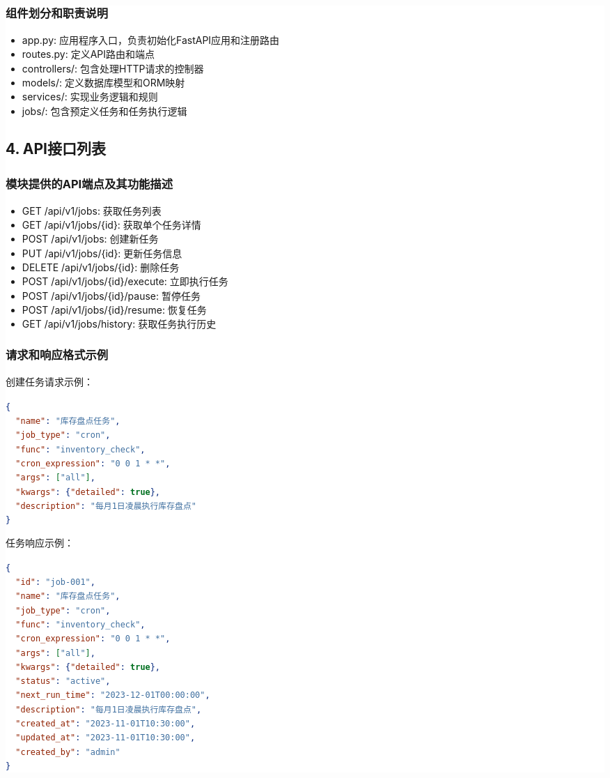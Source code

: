 ### 组件划分和职责说明
- app.py: 应用程序入口，负责初始化FastAPI应用和注册路由
- routes.py: 定义API路由和端点
- controllers/: 包含处理HTTP请求的控制器
- models/: 定义数据库模型和ORM映射
- services/: 实现业务逻辑和规则
- jobs/: 包含预定义任务和任务执行逻辑

## 4. API接口列表

### 模块提供的API端点及其功能描述
- GET /api/v1/jobs: 获取任务列表
- GET /api/v1/jobs/{id}: 获取单个任务详情
- POST /api/v1/jobs: 创建新任务
- PUT /api/v1/jobs/{id}: 更新任务信息
- DELETE /api/v1/jobs/{id}: 删除任务
- POST /api/v1/jobs/{id}/execute: 立即执行任务
- POST /api/v1/jobs/{id}/pause: 暂停任务
- POST /api/v1/jobs/{id}/resume: 恢复任务
- GET /api/v1/jobs/history: 获取任务执行历史

### 请求和响应格式示例
创建任务请求示例：
```json
{
  "name": "库存盘点任务",
  "job_type": "cron",
  "func": "inventory_check",
  "cron_expression": "0 0 1 * *",
  "args": ["all"],
  "kwargs": {"detailed": true},
  "description": "每月1日凌晨执行库存盘点"
}
```

任务响应示例：
```json
{
  "id": "job-001",
  "name": "库存盘点任务",
  "job_type": "cron",
  "func": "inventory_check",
  "cron_expression": "0 0 1 * *",
  "args": ["all"],
  "kwargs": {"detailed": true},
  "status": "active",
  "next_run_time": "2023-12-01T00:00:00",
  "description": "每月1日凌晨执行库存盘点",
  "created_at": "2023-11-01T10:30:00",
  "updated_at": "2023-11-01T10:30:00",
  "created_by": "admin"
}
```
